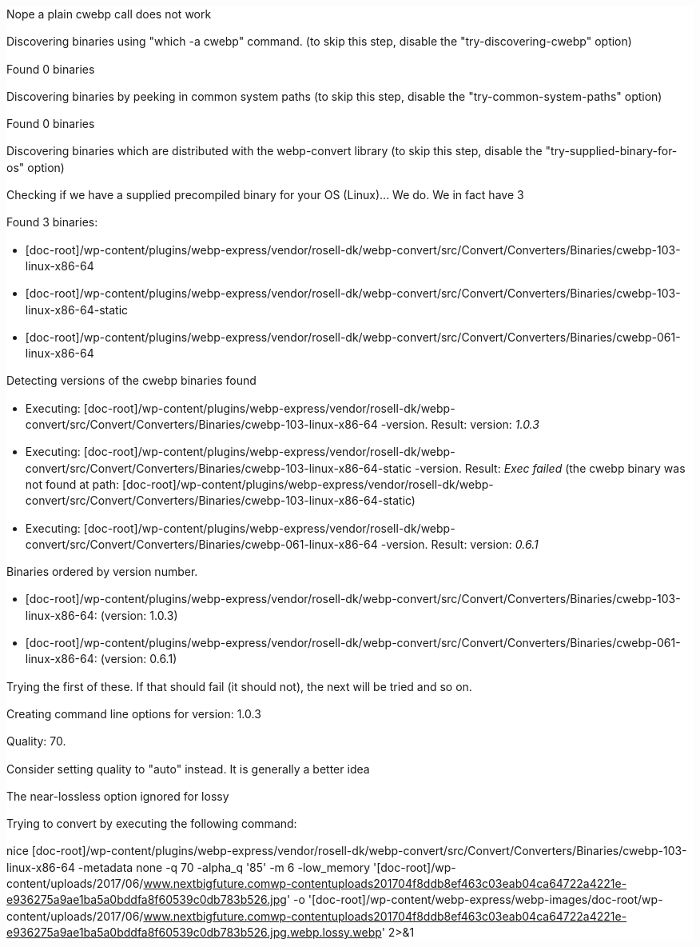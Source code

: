 Nope a plain cwebp call does not work

Discovering binaries using "which -a cwebp" command. (to skip this step, disable the "try-discovering-cwebp" option)

Found 0 binaries

Discovering binaries by peeking in common system paths (to skip this step, disable the "try-common-system-paths" option)

Found 0 binaries

Discovering binaries which are distributed with the webp-convert library (to skip this step, disable the "try-supplied-binary-for-os" option)

Checking if we have a supplied precompiled binary for your OS (Linux)... We do. We in fact have 3

Found 3 binaries: 

- [doc-root]/wp-content/plugins/webp-express/vendor/rosell-dk/webp-convert/src/Convert/Converters/Binaries/cwebp-103-linux-x86-64

- [doc-root]/wp-content/plugins/webp-express/vendor/rosell-dk/webp-convert/src/Convert/Converters/Binaries/cwebp-103-linux-x86-64-static

- [doc-root]/wp-content/plugins/webp-express/vendor/rosell-dk/webp-convert/src/Convert/Converters/Binaries/cwebp-061-linux-x86-64

Detecting versions of the cwebp binaries found

- Executing: [doc-root]/wp-content/plugins/webp-express/vendor/rosell-dk/webp-convert/src/Convert/Converters/Binaries/cwebp-103-linux-x86-64 -version. Result: version: *1.0.3*

- Executing: [doc-root]/wp-content/plugins/webp-express/vendor/rosell-dk/webp-convert/src/Convert/Converters/Binaries/cwebp-103-linux-x86-64-static -version. Result: *Exec failed* (the cwebp binary was not found at path: [doc-root]/wp-content/plugins/webp-express/vendor/rosell-dk/webp-convert/src/Convert/Converters/Binaries/cwebp-103-linux-x86-64-static)

- Executing: [doc-root]/wp-content/plugins/webp-express/vendor/rosell-dk/webp-convert/src/Convert/Converters/Binaries/cwebp-061-linux-x86-64 -version. Result: version: *0.6.1*

Binaries ordered by version number.

- [doc-root]/wp-content/plugins/webp-express/vendor/rosell-dk/webp-convert/src/Convert/Converters/Binaries/cwebp-103-linux-x86-64: (version: 1.0.3)

- [doc-root]/wp-content/plugins/webp-express/vendor/rosell-dk/webp-convert/src/Convert/Converters/Binaries/cwebp-061-linux-x86-64: (version: 0.6.1)

Trying the first of these. If that should fail (it should not), the next will be tried and so on.

Creating command line options for version: 1.0.3

Quality: 70. 

Consider setting quality to "auto" instead. It is generally a better idea

The near-lossless option ignored for lossy

Trying to convert by executing the following command:

nice [doc-root]/wp-content/plugins/webp-express/vendor/rosell-dk/webp-convert/src/Convert/Converters/Binaries/cwebp-103-linux-x86-64 -metadata none -q 70 -alpha_q '85' -m 6 -low_memory '[doc-root]/wp-content/uploads/2017/06/www.nextbigfuture.comwp-contentuploads201704f8ddb8ef463c03eab04ca64722a4221e-e936275a9ae1ba5a0bddfa8f60539c0db783b526.jpg' -o '[doc-root]/wp-content/webp-express/webp-images/doc-root/wp-content/uploads/2017/06/www.nextbigfuture.comwp-contentuploads201704f8ddb8ef463c03eab04ca64722a4221e-e936275a9ae1ba5a0bddfa8f60539c0db783b526.jpg.webp.lossy.webp' 2>&1
